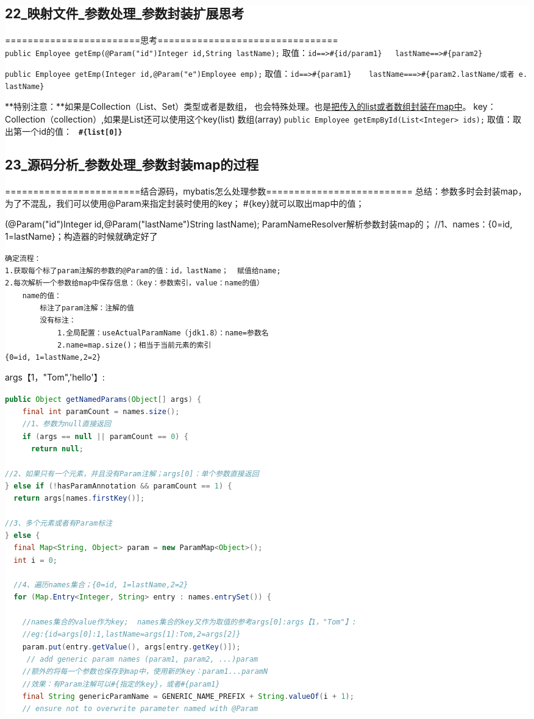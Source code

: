 ## 22_映射文件_参数处理_参数封装扩展思考

========================思考================================	
`public Employee getEmp(@Param("id")Integer id,String lastName);`
	取值：`id==>#{id/param1}   lastName==>#{param2}`

`public Employee getEmp(Integer id,@Param("e")Employee emp);`
	取值：`id==>#{param1}    lastName===>#{param2.lastName/或者 e.lastName}`

**特别注意：**如果是Collection（List、Set）类型或者是数组，
		 也会特殊处理。也是<u>把传入的list或者数组封装在map中</u>。
			key：Collection（collection）,如果是List还可以使用这个key(list)
				数组(array)
`public Employee getEmpById(List<Integer> ids);`
	取值：取出第一个id的值：  **` #{list[0]}`**

## 23_源码分析_参数处理_参数封装map的过程

========================结合源码，mybatis怎么处理参数==========================
总结：参数多时会封装map，为了不混乱，我们可以使用@Param来指定封装时使用的key；
#{key}就可以取出map中的值；

(@Param("id")Integer id,@Param("lastName")String lastName);
ParamNameResolver解析参数封装map的；
//1、names：{0=id, 1=lastName}；构造器的时候就确定好了 

	确定流程：
	1.获取每个标了param注解的参数的@Param的值：id，lastName；  赋值给name;
	2.每次解析一个参数给map中保存信息：（key：参数索引，value：name的值）
		name的值：
			标注了param注解：注解的值
			没有标注：
				1.全局配置：useActualParamName（jdk1.8）：name=参数名
				2.name=map.size()；相当于当前元素的索引
	{0=id, 1=lastName,2=2}


args【1，"Tom",'hello'】:

```java
public Object getNamedParams(Object[] args) {
    final int paramCount = names.size();
    //1、参数为null直接返回
    if (args == null || paramCount == 0) {
      return null;
     
//2、如果只有一个元素，并且没有Param注解；args[0]：单个参数直接返回
} else if (!hasParamAnnotation && paramCount == 1) {
  return args[names.firstKey()];
  
//3、多个元素或者有Param标注
} else {
  final Map<String, Object> param = new ParamMap<Object>();
  int i = 0;
  
  //4、遍历names集合；{0=id, 1=lastName,2=2}
  for (Map.Entry<Integer, String> entry : names.entrySet()) {
  
  	//names集合的value作为key;  names集合的key又作为取值的参考args[0]:args【1，"Tom"】:
  	//eg:{id=args[0]:1,lastName=args[1]:Tom,2=args[2]}
    param.put(entry.getValue(), args[entry.getKey()]);
     // add generic param names (param1, param2, ...)param
    //额外的将每一个参数也保存到map中，使用新的key：param1...paramN
    //效果：有Param注解可以#{指定的key}，或者#{param1}
    final String genericParamName = GENERIC_NAME_PREFIX + String.valueOf(i + 1);
    // ensure not to overwrite parameter named with @Param
```